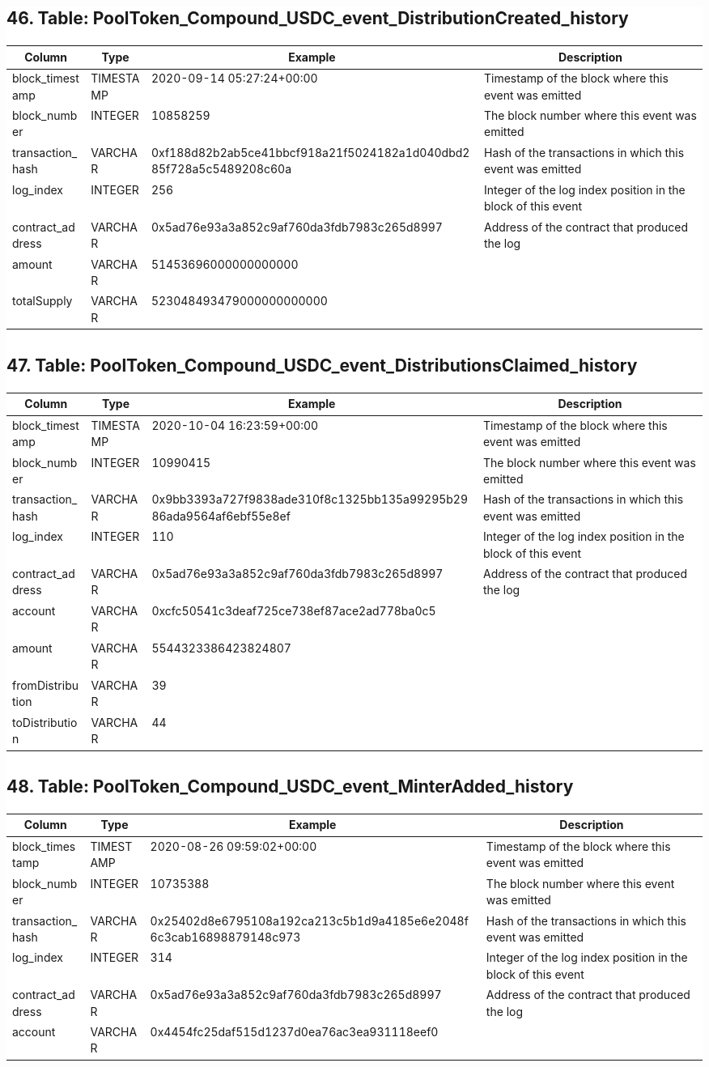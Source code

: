 ## 46. Table: PoolToken\_Compound\_USDC\_event\_DistributionCreated\_history

| Column            | Type      | Example                                                            | Description                                                  |
| ----------------- | --------- | ------------------------------------------------------------------ | ------------------------------------------------------------ |
| block\_timestamp  | TIMESTAMP | 2020-09-14 05:27:24+00:00                                          | Timestamp of the block where this event was emitted          |
| block\_number     | INTEGER   | 10858259                                                           | The block number where this event was emitted                |
| transaction\_hash | VARCHAR   | 0xf188d82b2ab5ce41bbcf918a21f5024182a1d040dbd285f728a5c5489208c60a | Hash of the transactions in which this event was emitted     |
| log\_index        | INTEGER   | 256                                                                | Integer of the log index position in the block of this event |
| contract\_address | VARCHAR   | 0x5ad76e93a3a852c9af760da3fdb7983c265d8997                         | Address of the contract that produced the log                |
| amount            | VARCHAR   | 51453696000000000000                                               |                                                              |
| totalSupply       | VARCHAR   | 523048493479000000000000                                           |                                                              |

## 47. Table: PoolToken\_Compound\_USDC\_event\_DistributionsClaimed\_history

| Column            | Type      | Example                                                            | Description                                                  |
| ----------------- | --------- | ------------------------------------------------------------------ | ------------------------------------------------------------ |
| block\_timestamp  | TIMESTAMP | 2020-10-04 16:23:59+00:00                                          | Timestamp of the block where this event was emitted          |
| block\_number     | INTEGER   | 10990415                                                           | The block number where this event was emitted                |
| transaction\_hash | VARCHAR   | 0x9bb3393a727f9838ade310f8c1325bb135a99295b2986ada9564af6ebf55e8ef | Hash of the transactions in which this event was emitted     |
| log\_index        | INTEGER   | 110                                                                | Integer of the log index position in the block of this event |
| contract\_address | VARCHAR   | 0x5ad76e93a3a852c9af760da3fdb7983c265d8997                         | Address of the contract that produced the log                |
| account           | VARCHAR   | 0xcfc50541c3deaf725ce738ef87ace2ad778ba0c5                         |                                                              |
| amount            | VARCHAR   | 5544323386423824807                                                |                                                              |
| fromDistribution  | VARCHAR   | 39                                                                 |                                                              |
| toDistribution    | VARCHAR   | 44                                                                 |                                                              |

## 48. Table: PoolToken\_Compound\_USDC\_event\_MinterAdded\_history

| Column            | Type      | Example                                                            | Description                                                  |
| ----------------- | --------- | ------------------------------------------------------------------ | ------------------------------------------------------------ |
| block\_timestamp  | TIMESTAMP | 2020-08-26 09:59:02+00:00                                          | Timestamp of the block where this event was emitted          |
| block\_number     | INTEGER   | 10735388                                                           | The block number where this event was emitted                |
| transaction\_hash | VARCHAR   | 0x25402d8e6795108a192ca213c5b1d9a4185e6e2048f6c3cab16898879148c973 | Hash of the transactions in which this event was emitted     |
| log\_index        | INTEGER   | 314                                                                | Integer of the log index position in the block of this event |
| contract\_address | VARCHAR   | 0x5ad76e93a3a852c9af760da3fdb7983c265d8997                         | Address of the contract that produced the log                |
| account           | VARCHAR   | 0x4454fc25daf515d1237d0ea76ac3ea931118eef0                         |                                                              |
